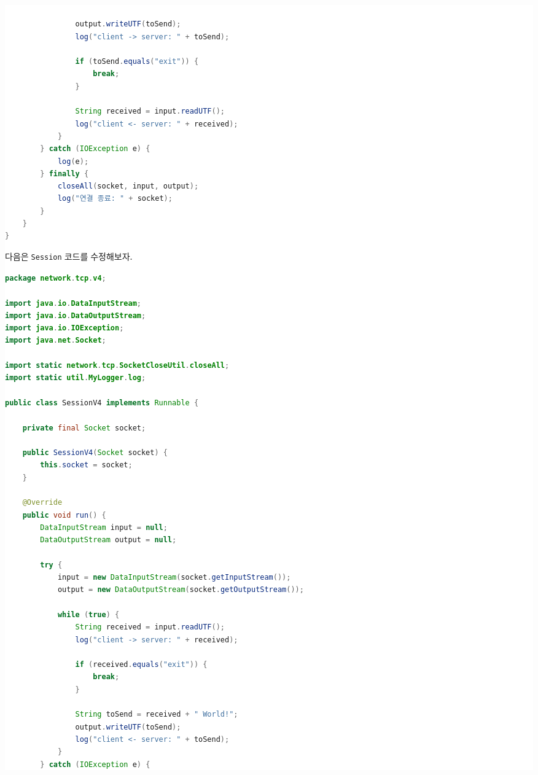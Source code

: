 ``` java

                output.writeUTF(toSend);
                log("client -> server: " + toSend);

                if (toSend.equals("exit")) {
                    break;
                }

                String received = input.readUTF();
                log("client <- server: " + received);
            }
        } catch (IOException e) {
            log(e);
        } finally {
            closeAll(socket, input, output);
            log("연결 종료: " + socket);
        }
    }
}
```

다음은 `Session` 코드를 수정해보자.

``` java
package network.tcp.v4;

import java.io.DataInputStream;
import java.io.DataOutputStream;
import java.io.IOException;
import java.net.Socket;

import static network.tcp.SocketCloseUtil.closeAll;
import static util.MyLogger.log;

public class SessionV4 implements Runnable {

    private final Socket socket;

    public SessionV4(Socket socket) {
        this.socket = socket;
    }

    @Override
    public void run() {
        DataInputStream input = null;
        DataOutputStream output = null;

        try {
            input = new DataInputStream(socket.getInputStream());
            output = new DataOutputStream(socket.getOutputStream());

            while (true) {
                String received = input.readUTF();
                log("client -> server: " + received);

                if (received.equals("exit")) {
                    break;
                }

                String toSend = received + " World!";
                output.writeUTF(toSend);
                log("client <- server: " + toSend);
            }
        } catch (IOException e) {
```